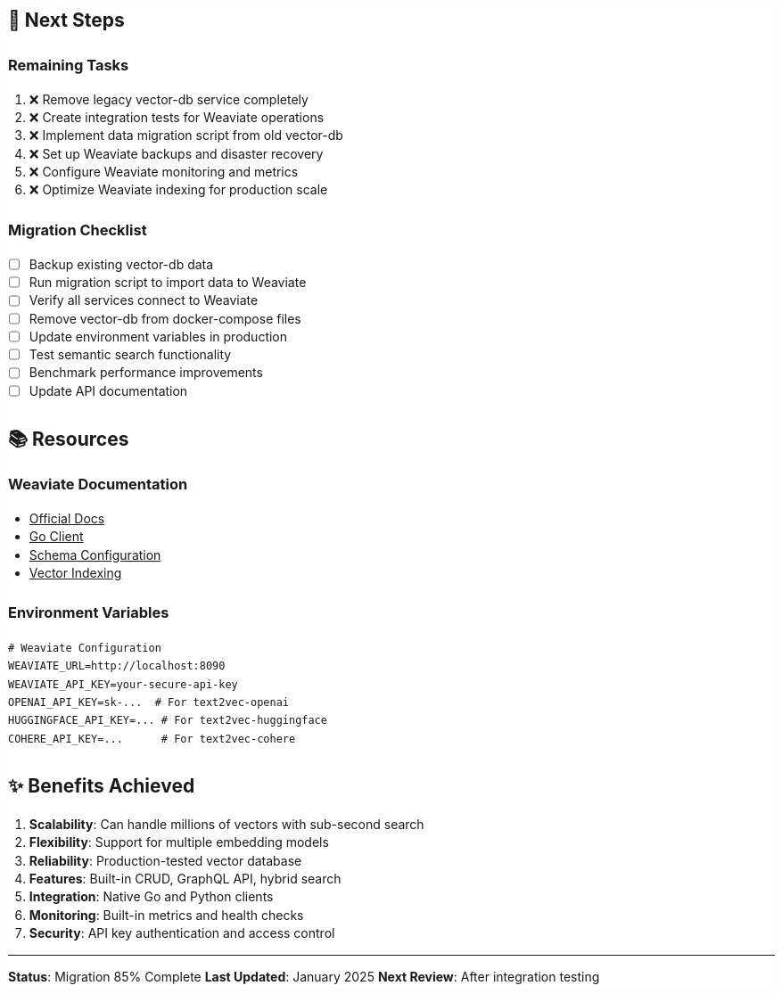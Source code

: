 ## 🔄 Next Steps

### Remaining Tasks
1. ❌ Remove legacy vector-db service completely
2. ❌ Create integration tests for Weaviate operations
3. ❌ Implement data migration script from old vector-db
4. ❌ Set up Weaviate backups and disaster recovery
5. ❌ Configure Weaviate monitoring and metrics
6. ❌ Optimize Weaviate indexing for production scale

### Migration Checklist
- [ ] Backup existing vector-db data
- [ ] Run migration script to import data to Weaviate
- [ ] Verify all services connect to Weaviate
- [ ] Remove vector-db from docker-compose files
- [ ] Update environment variables in production
- [ ] Test semantic search functionality
- [ ] Benchmark performance improvements
- [ ] Update API documentation

## 📚 Resources

### Weaviate Documentation
- [Official Docs](https://weaviate.io/developers/weaviate)
- [Go Client](https://weaviate.io/developers/weaviate/client-libraries/go)
- [Schema Configuration](https://weaviate.io/developers/weaviate/configuration/schema)
- [Vector Indexing](https://weaviate.io/developers/weaviate/concepts/vector-index)

### Environment Variables
```env
# Weaviate Configuration
WEAVIATE_URL=http://localhost:8090
WEAVIATE_API_KEY=your-secure-api-key
OPENAI_API_KEY=sk-...  # For text2vec-openai
HUGGINGFACE_API_KEY=... # For text2vec-huggingface
COHERE_API_KEY=...      # For text2vec-cohere
```

## ✨ Benefits Achieved

1. **Scalability**: Can handle millions of vectors with sub-second search
2. **Flexibility**: Support for multiple embedding models
3. **Reliability**: Production-tested vector database
4. **Features**: Built-in CRUD, GraphQL API, hybrid search
5. **Integration**: Native Go and Python clients
6. **Monitoring**: Built-in metrics and health checks
7. **Security**: API key authentication and access control

---

**Status**: Migration 85% Complete
**Last Updated**: January 2025
**Next Review**: After integration testing